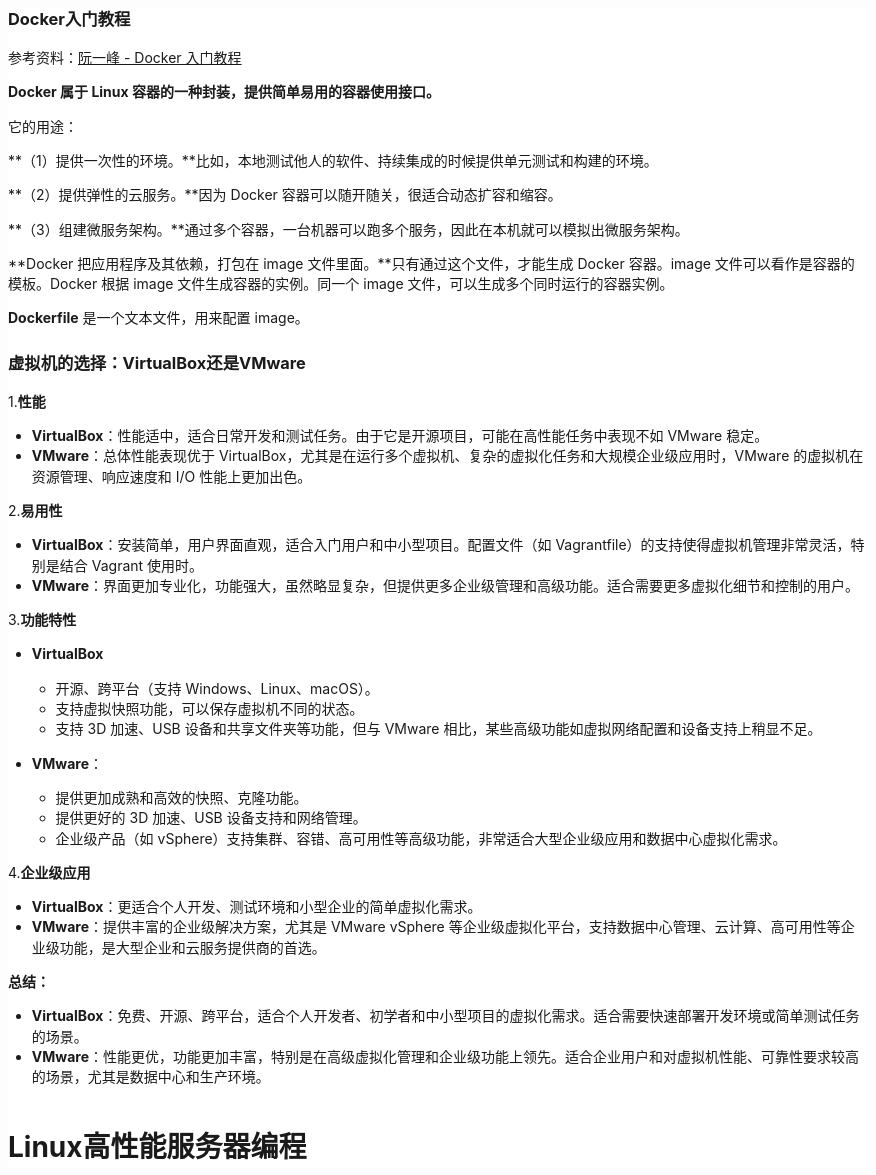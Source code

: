 

### Docker入门教程

参考资料：[阮一峰 - Docker 入门教程](https://www.ruanyifeng.com/blog/2018/02/docker-tutorial.html)

**Docker 属于 Linux 容器的一种封装，提供简单易用的容器使用接口。**

它的用途：

**（1）提供一次性的环境。**比如，本地测试他人的软件、持续集成的时候提供单元测试和构建的环境。

**（2）提供弹性的云服务。**因为 Docker 容器可以随开随关，很适合动态扩容和缩容。

**（3）组建微服务架构。**通过多个容器，一台机器可以跑多个服务，因此在本机就可以模拟出微服务架构。

**Docker 把应用程序及其依赖，打包在 image 文件里面。**只有通过这个文件，才能生成 Docker 容器。image 文件可以看作是容器的模板。Docker 根据 image 文件生成容器的实例。同一个 image 文件，可以生成多个同时运行的容器实例。

**Dockerfile** 是一个文本文件，用来配置 image。



### 虚拟机的选择：VirtualBox还是VMware

1.**性能**

- **VirtualBox**：性能适中，适合日常开发和测试任务。由于它是开源项目，可能在高性能任务中表现不如 VMware 稳定。
- **VMware**：总体性能表现优于 VirtualBox，尤其是在运行多个虚拟机、复杂的虚拟化任务和大规模企业级应用时，VMware 的虚拟机在资源管理、响应速度和 I/O 性能上更加出色。

2.**易用性**

- **VirtualBox**：安装简单，用户界面直观，适合入门用户和中小型项目。配置文件（如 Vagrantfile）的支持使得虚拟机管理非常灵活，特别是结合 Vagrant 使用时。
- **VMware**：界面更加专业化，功能强大，虽然略显复杂，但提供更多企业级管理和高级功能。适合需要更多虚拟化细节和控制的用户。

3.**功能特性**

- **VirtualBox**
  - 开源、跨平台（支持 Windows、Linux、macOS）。
  - 支持虚拟快照功能，可以保存虚拟机不同的状态。
  - 支持 3D 加速、USB 设备和共享文件夹等功能，但与 VMware 相比，某些高级功能如虚拟网络配置和设备支持上稍显不足。

- **VMware**：
  - 提供更加成熟和高效的快照、克隆功能。
  - 提供更好的 3D 加速、USB 设备支持和网络管理。
  - 企业级产品（如 vSphere）支持集群、容错、高可用性等高级功能，非常适合大型企业级应用和数据中心虚拟化需求。

4.**企业级应用**

- **VirtualBox**：更适合个人开发、测试环境和小型企业的简单虚拟化需求。
- **VMware**：提供丰富的企业级解决方案，尤其是 VMware vSphere 等企业级虚拟化平台，支持数据中心管理、云计算、高可用性等企业级功能，是大型企业和云服务提供商的首选。

**总结：**

- **VirtualBox**：免费、开源、跨平台，适合个人开发者、初学者和中小型项目的虚拟化需求。适合需要快速部署开发环境或简单测试任务的场景。
- **VMware**：性能更优，功能更加丰富，特别是在高级虚拟化管理和企业级功能上领先。适合企业用户和对虚拟机性能、可靠性要求较高的场景，尤其是数据中心和生产环境。



# Linux高性能服务器编程
